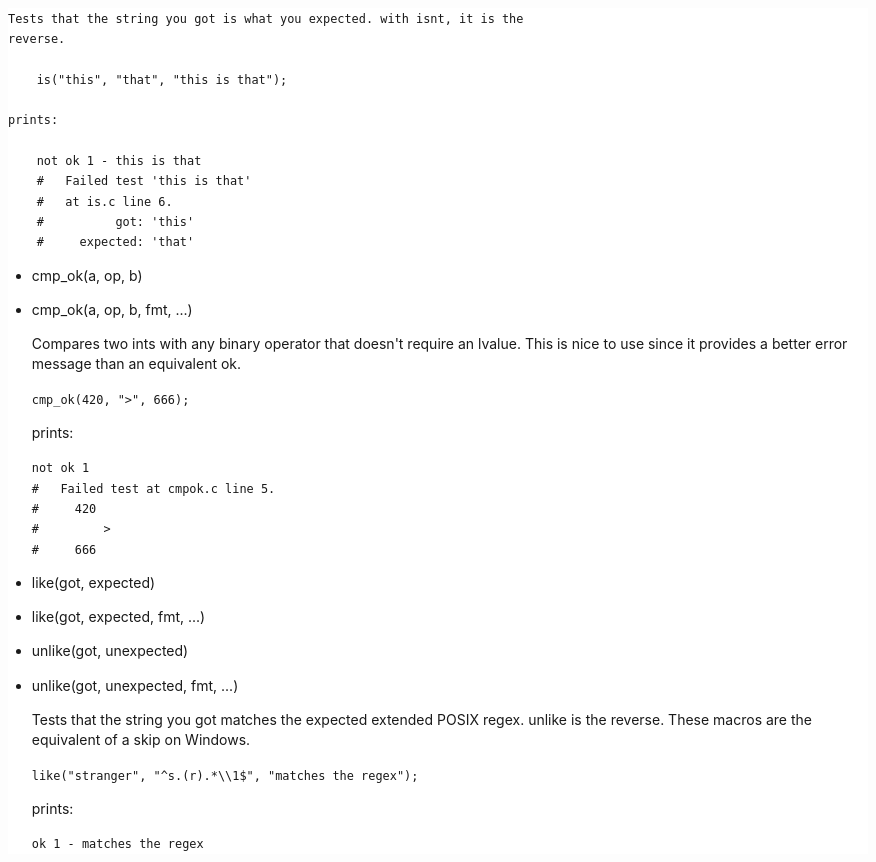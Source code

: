     Tests that the string you got is what you expected. with isnt, it is the
    reverse.

        is("this", "that", "this is that");

    prints:

        not ok 1 - this is that
        #   Failed test 'this is that'
        #   at is.c line 6.
        #          got: 'this'
        #     expected: 'that'

-   cmp_ok(a, op, b)
-   cmp_ok(a, op, b, fmt, ...)

    Compares two ints with any binary operator that doesn't require an lvalue.
    This is nice to use since it provides a better error message than an
    equivalent ok.

        cmp_ok(420, ">", 666);

    prints:

        not ok 1
        #   Failed test at cmpok.c line 5.
        #     420
        #         >
        #     666

-   like(got, expected)
-   like(got, expected, fmt, ...)
-   unlike(got, unexpected)
-   unlike(got, unexpected, fmt, ...)

    Tests that the string you got matches the expected extended POSIX regex.
    unlike is the reverse. These macros are the equivalent of a skip on
    Windows.

        like("stranger", "^s.(r).*\\1$", "matches the regex");

    prints:

        ok 1 - matches the regex

